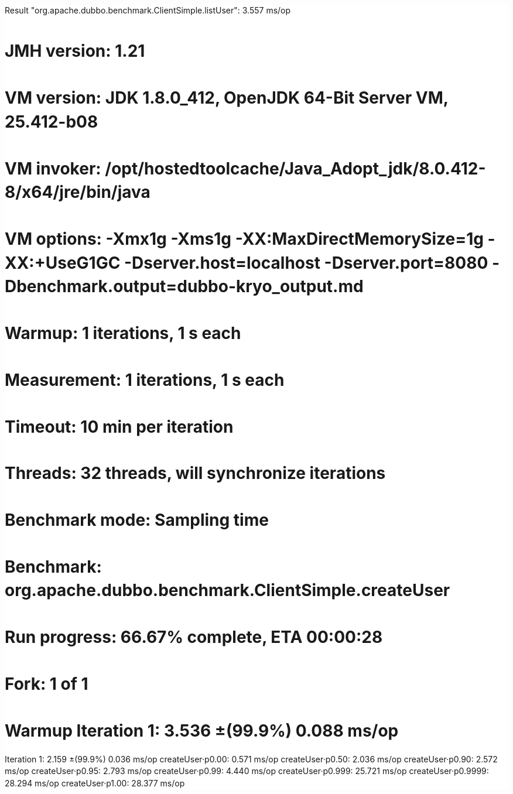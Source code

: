 
Result "org.apache.dubbo.benchmark.ClientSimple.listUser":
  3.557 ms/op


# JMH version: 1.21
# VM version: JDK 1.8.0_412, OpenJDK 64-Bit Server VM, 25.412-b08
# VM invoker: /opt/hostedtoolcache/Java_Adopt_jdk/8.0.412-8/x64/jre/bin/java
# VM options: -Xmx1g -Xms1g -XX:MaxDirectMemorySize=1g -XX:+UseG1GC -Dserver.host=localhost -Dserver.port=8080 -Dbenchmark.output=dubbo-kryo_output.md
# Warmup: 1 iterations, 1 s each
# Measurement: 1 iterations, 1 s each
# Timeout: 10 min per iteration
# Threads: 32 threads, will synchronize iterations
# Benchmark mode: Sampling time
# Benchmark: org.apache.dubbo.benchmark.ClientSimple.createUser

# Run progress: 66.67% complete, ETA 00:00:28
# Fork: 1 of 1
# Warmup Iteration   1: 3.536 ±(99.9%) 0.088 ms/op
Iteration   1: 2.159 ±(99.9%) 0.036 ms/op
                 createUser·p0.00:   0.571 ms/op
                 createUser·p0.50:   2.036 ms/op
                 createUser·p0.90:   2.572 ms/op
                 createUser·p0.95:   2.793 ms/op
                 createUser·p0.99:   4.440 ms/op
                 createUser·p0.999:  25.721 ms/op
                 createUser·p0.9999: 28.294 ms/op
                 createUser·p1.00:   28.377 ms/op
